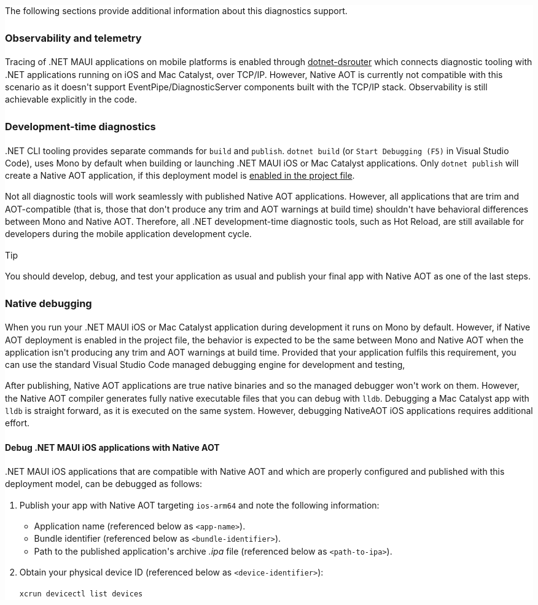 The following sections provide additional information about this diagnostics support.

### Observability and telemetry

Tracing of .NET MAUI applications on mobile platforms is enabled through [dotnet-dsrouter](/dotnet/core/diagnostics/dotnet-dsrouter) which connects diagnostic tooling with .NET applications running on iOS and Mac Catalyst, over TCP/IP. However, Native AOT is currently not compatible with this scenario as it doesn't support EventPipe/DiagnosticServer components built with the TCP/IP stack. Observability is still achievable explicitly in the code.

### Development-time diagnostics

.NET CLI tooling provides separate commands for `build` and `publish`. `dotnet build` (or `Start Debugging (F5)` in Visual Studio Code), uses Mono by default when building or launching .NET MAUI iOS or Mac Catalyst applications. Only `dotnet publish` will create a Native AOT application, if this deployment model is [enabled in the project file](#publish-using-native-aot).

Not all diagnostic tools will work seamlessly with published Native AOT applications. However, all applications that are trim and AOT-compatible (that is, those that don't produce any trim and AOT warnings at build time) shouldn't have behavioral differences between Mono and Native AOT. Therefore, all .NET development-time diagnostic tools, such as Hot Reload, are still available for developers during the mobile application development cycle.

> [!TIP]
> You should develop, debug, and test your application as usual and publish your final app with Native AOT as one of the last steps.

### Native debugging

When you run your .NET MAUI iOS or Mac Catalyst application during development it runs on Mono by default. However, if Native AOT deployment is enabled in the project file, the behavior is expected to be the same between Mono and Native AOT when the application isn't producing any trim and AOT warnings at build time. Provided that your application fulfils this requirement, you can use the standard Visual Studio Code managed debugging engine for development and testing,

After publishing, Native AOT applications are true native binaries and so the managed debugger won't work on them. However, the Native AOT compiler generates fully native executable files that you can debug with `lldb`. Debugging a Mac Catalyst app with `lldb` is straight forward, as it is executed on the same system. However, debugging NativeAOT iOS applications requires additional effort.

#### Debug .NET MAUI iOS applications with Native AOT

.NET MAUI iOS applications that are compatible with Native AOT and which are properly configured and published with this deployment model, can be debugged as follows:

1. Publish your app with Native AOT targeting `ios-arm64` and note the following information:

    - Application name (referenced below as `<app-name>`).
    - Bundle identifier (referenced below as `<bundle-identifier>`).
    - Path to the published application's archive *.ipa* file (referenced below as `<path-to-ipa>`).

2. Obtain your physical device ID (referenced below as `<device-identifier>`):

    ```bash
    xcrun devicectl list devices
    ```
